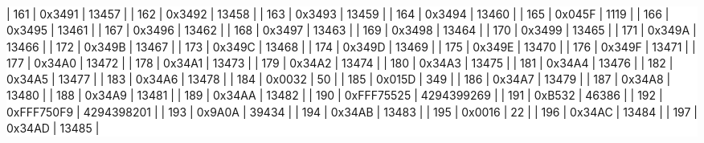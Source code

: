 |     161 | 0x3491      |       13457 |
|     162 | 0x3492      |       13458 |
|     163 | 0x3493      |       13459 |
|     164 | 0x3494      |       13460 |
|     165 | 0x045F      |        1119 |
|     166 | 0x3495      |       13461 |
|     167 | 0x3496      |       13462 |
|     168 | 0x3497      |       13463 |
|     169 | 0x3498      |       13464 |
|     170 | 0x3499      |       13465 |
|     171 | 0x349A      |       13466 |
|     172 | 0x349B      |       13467 |
|     173 | 0x349C      |       13468 |
|     174 | 0x349D      |       13469 |
|     175 | 0x349E      |       13470 |
|     176 | 0x349F      |       13471 |
|     177 | 0x34A0      |       13472 |
|     178 | 0x34A1      |       13473 |
|     179 | 0x34A2      |       13474 |
|     180 | 0x34A3      |       13475 |
|     181 | 0x34A4      |       13476 |
|     182 | 0x34A5      |       13477 |
|     183 | 0x34A6      |       13478 |
|     184 | 0x0032      |          50 |
|     185 | 0x015D      |         349 |
|     186 | 0x34A7      |       13479 |
|     187 | 0x34A8      |       13480 |
|     188 | 0x34A9      |       13481 |
|     189 | 0x34AA      |       13482 |
|     190 | 0xFFF75525  |  4294399269 |
|     191 | 0xB532      |       46386 |
|     192 | 0xFFF750F9  |  4294398201 |
|     193 | 0x9A0A      |       39434 |
|     194 | 0x34AB      |       13483 |
|     195 | 0x0016      |          22 |
|     196 | 0x34AC      |       13484 |
|     197 | 0x34AD      |       13485 |